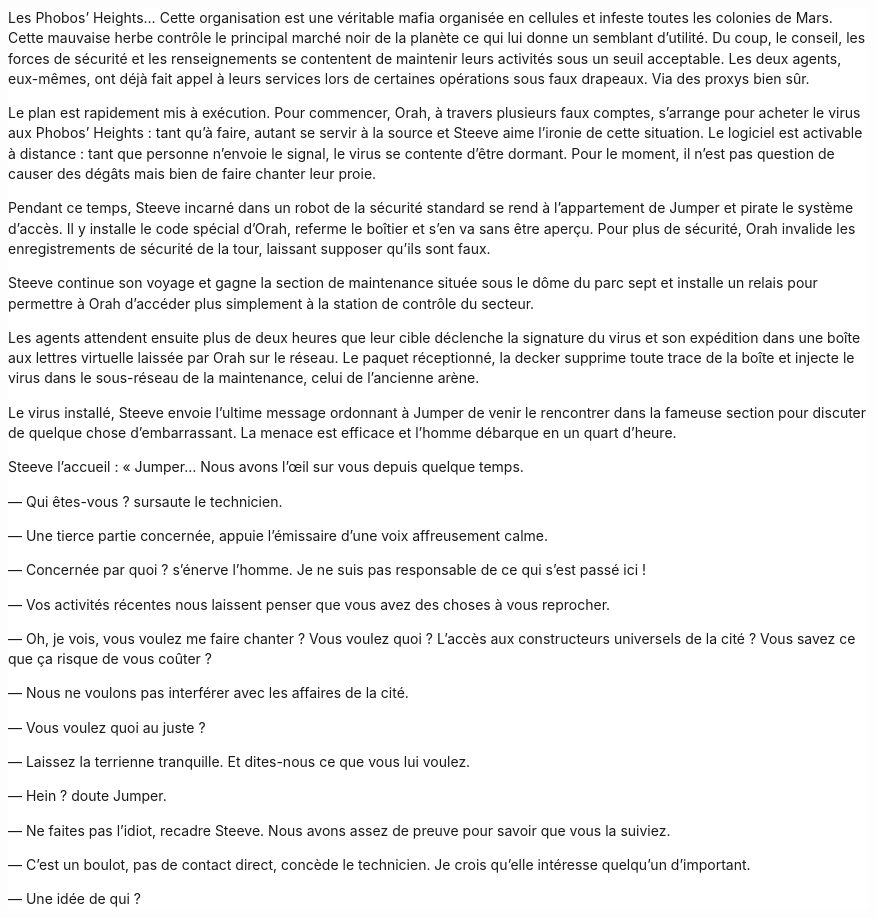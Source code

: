 Les Phobos’ Heights… Cette organisation est une véritable mafia organisée en cellules et infeste toutes les colonies de Mars. Cette mauvaise herbe contrôle le principal marché noir de la planète ce qui lui donne un semblant d’utilité. Du coup, le conseil, les forces de sécurité et les renseignements se contentent de maintenir leurs activités sous un seuil acceptable. Les deux agents, eux-mêmes, ont déjà fait appel à leurs services lors de certaines opérations sous faux drapeaux. Via des proxys bien sûr.

Le plan est rapidement mis à exécution. Pour commencer, Orah, à travers plusieurs faux comptes, s’arrange pour acheter le virus aux Phobos’ Heights : tant qu’à faire, autant se servir à la source et Steeve aime l’ironie de cette situation. Le logiciel est activable à distance : tant que personne n’envoie le signal, le virus se contente d’être dormant. Pour le moment, il n’est pas question de causer des dégâts mais bien de faire chanter leur proie.

Pendant ce temps, Steeve incarné dans un robot de la sécurité standard se rend à l’appartement de Jumper et pirate le système d’accès. Il y installe le code spécial d’Orah, referme le boîtier et s’en va sans être aperçu. Pour plus de sécurité, Orah invalide les enregistrements de sécurité de la tour, laissant supposer qu’ils sont faux.

Steeve continue son voyage et gagne la section de maintenance située sous le dôme du parc sept et installe un relais pour permettre à Orah d’accéder plus simplement à la station de contrôle du secteur.

Les agents attendent ensuite plus de deux heures que leur cible déclenche la signature du virus et son expédition dans une boîte aux lettres virtuelle laissée par Orah sur le réseau. Le paquet réceptionné, la decker supprime toute trace de la boîte et injecte le virus dans le sous-réseau de la maintenance, celui de l’ancienne arène.

Le virus installé, Steeve envoie l’ultime message ordonnant à Jumper de venir le rencontrer dans la fameuse section pour discuter de quelque chose d’embarrassant. La menace est efficace et l’homme débarque en un quart d’heure.

Steeve l’accueil : « Jumper… Nous avons l’œil sur vous depuis quelque temps.

— Qui êtes-vous ? sursaute le technicien.

— Une tierce partie concernée, appuie l’émissaire d’une voix affreusement calme.

— Concernée par quoi ? s’énerve l’homme. Je ne suis pas responsable de ce qui s’est passé ici !

— Vos activités récentes nous laissent penser que vous avez des choses à vous reprocher.

— Oh, je vois, vous voulez me faire chanter ? Vous voulez quoi ? L’accès aux constructeurs universels de la cité ? Vous savez ce que ça risque de vous coûter ?

— Nous ne voulons pas interférer avec les affaires de la cité.

— Vous voulez quoi au juste ?

— Laissez la terrienne tranquille. Et dites-nous ce que vous lui voulez.

— Hein ? doute Jumper.

— Ne faites pas l’idiot, recadre Steeve. Nous avons assez de preuve pour savoir que vous la suiviez.

— C’est un boulot, pas de contact direct, concède le technicien. Je crois qu’elle intéresse quelqu’un d’important.

— Une idée de qui ?
